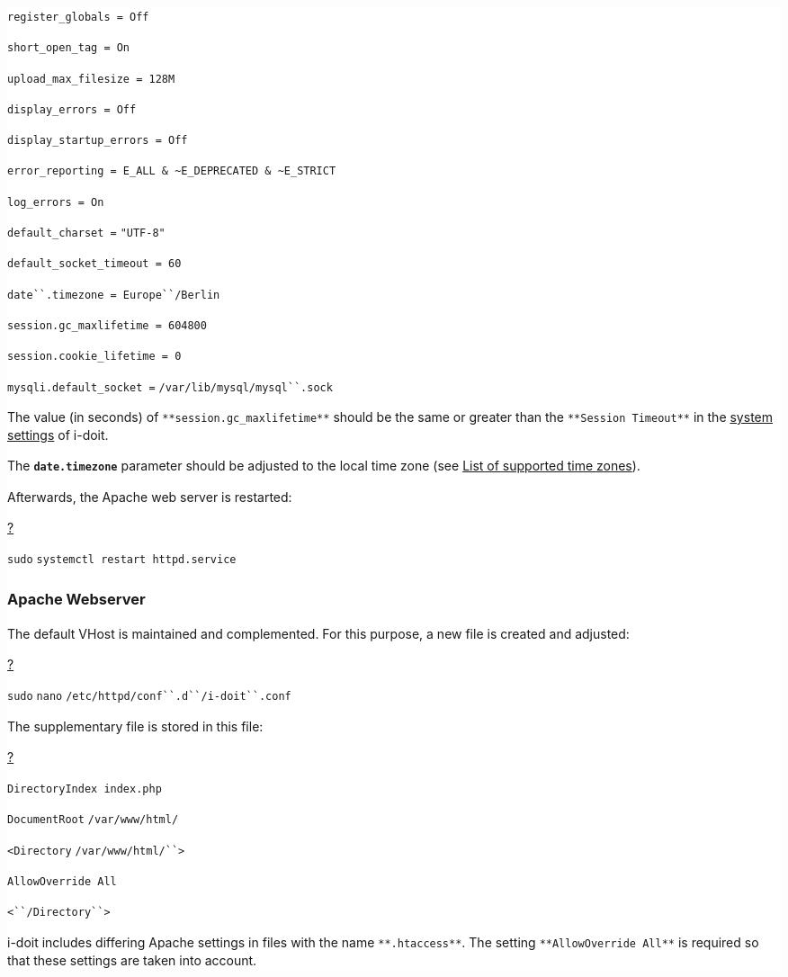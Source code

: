 `register_globals = Off`

`short_open_tag = On`

`upload_max_filesize = 128M`

`display_errors = Off`

`display_startup_errors = Off`

`error_reporting = E_ALL & ~E_DEPRECATED & ~E_STRICT`

`log_errors = On`

`default_charset =` `"UTF-8"`

`default_socket_timeout = 60`

`date``.timezone = Europe``/Berlin`

`session.gc_maxlifetime = 604800`

`session.cookie_lifetime = 0`

`mysqli.default_socket =` `/var/lib/mysql/mysql``.sock`

The value (in seconds) of `**session.gc_maxlifetime**` should be the same or greater than the `**Session Timeout**` in the [system settings](https://kb.i-doit.com/display/en/System+Settings+-+Administration) of i-doit.

The **`date.timezone`** parameter should be adjusted to the local time zone (see [List of supported time zones](http://php.net/manual/en/timezones.php)).

Afterwards, the Apache web server is restarted:

[?](#)

`sudo` `systemctl restart httpd.service`

### Apache Webserver

The default VHost is maintained and complemented. For this purpose, a new file is created and adjusted:

[?](#)

`sudo` `nano` `/etc/httpd/conf``.d``/i-doit``.conf`

The supplementary file is stored in this file:

[?](#)

`DirectoryIndex index.php`

`DocumentRoot` `/var/www/html/`

`<Directory` `/var/www/html/``>`

`AllowOverride All`

`<``/Directory``>`

i-doit includes differing Apache settings in files with the name `**.htaccess**`. The setting `**AllowOverride All**` is required so that these settings are taken into account.
